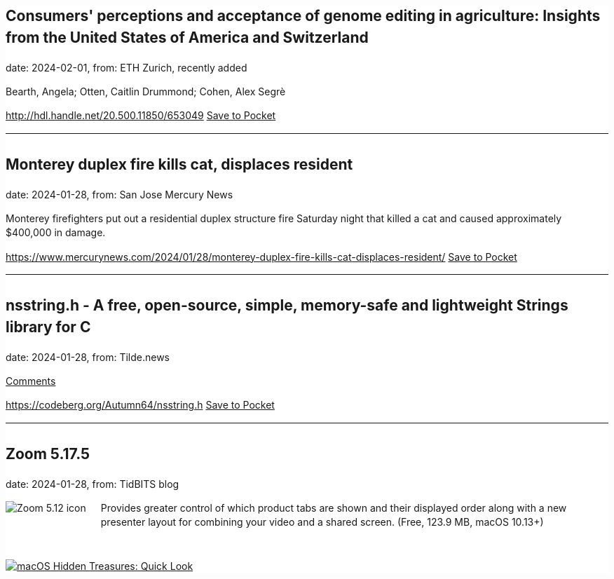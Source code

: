 
## Consumers' perceptions and acceptance of genome editing in agriculture: Insights from the United States of America and Switzerland

date: 2024-02-01, from: ETH Zurich, recently added

Bearth, Angela; Otten, Caitlin Drummond; Cohen, Alex Segrè

<span class="feed-item-link">
<a href="http://hdl.handle.net/20.500.11850/653049">http://hdl.handle.net/20.500.11850/653049</a> <a href="https://getpocket.com/save" class="pocket-btn" data-lang="en" data-save-url="http://hdl.handle.net/20.500.11850/653049">Save to Pocket</a>
</span>

---

## Monterey duplex fire kills cat, displaces resident

date: 2024-01-28, from: San Jose Mercury News

Monterey firefighters put out a residential duplex structure fire Saturday night that killed a cat and caused approximately $400,000 in damage.

<span class="feed-item-link">
<a href="https://www.mercurynews.com/2024/01/28/monterey-duplex-fire-kills-cat-displaces-resident/">https://www.mercurynews.com/2024/01/28/monterey-duplex-fire-kills-cat-displaces-resident/</a> <a href="https://getpocket.com/save" class="pocket-btn" data-lang="en" data-save-url="https://www.mercurynews.com/2024/01/28/monterey-duplex-fire-kills-cat-displaces-resident/">Save to Pocket</a>
</span>

---

## nsstring.h - A free, open-source, simple, memory-safe and lightweight Strings library for C

date: 2024-01-28, from: Tilde.news

<p><a href="https://tilde.news/s/nc5zvn/nsstring_h_free_open_source_simple_memory">Comments</a></p>

<span class="feed-item-link">
<a href="https://codeberg.org/Autumn64/nsstring.h">https://codeberg.org/Autumn64/nsstring.h</a> <a href="https://getpocket.com/save" class="pocket-btn" data-lang="en" data-save-url="https://codeberg.org/Autumn64/nsstring.h">Save to Pocket</a>
</span>

---

## Zoom 5.17.5

date: 2024-01-28, from: TidBITS blog

<figure style="float:left; margin: 0 1.5em 1em 0;"><img width="96" height="96" src="https://tidbits.com/wp/../uploads/2022/09/Zoom-5_12-icon.png" class="type:primaryImage wp-post-image" alt="Zoom 5.12 icon" decoding="async" srcset="https://tidbits.com/wp/../uploads/2022/09/Zoom-5_12-icon.png 1024w, https://tidbits.com/wp/../uploads/2022/09/Zoom-5_12-icon-640x640.png 640w" sizes="(max-width: 96px) 100vw, 96px" /></figure>Provides greater control of which product tabs are shown and their displayed order along with a new presenter layout for combining your video and a shared screen. (Free, 123.9 MB, macOS 10.13+)<p style="margin-top: 3em"><a href="https://tidbits.com/2016/02/12/os-x-hidden-treasures-quick-look/"><picture><source srcset="https://tidbits.com/wp/../uploads/2018/05/TB-Quick-Look-ad-640x200.png" media="(max-width: 600px)" type="image/png"><img src="https://tidbits.com/wp/../uploads/2018/05/TB-Quick-Look-ad-1456x180.png" srcset="https://tidbits.com/wp/../uploads/2018/05/TB-Quick-Look-ad-1456x180.png 1456w, https://tidbits.com/wp/../uploads/2018/05/TB-Quick-Look-ad-1456x180-640x79.png 640w" alt="macOS Hidden Treasures: Quick Look"></picture></a></p>
